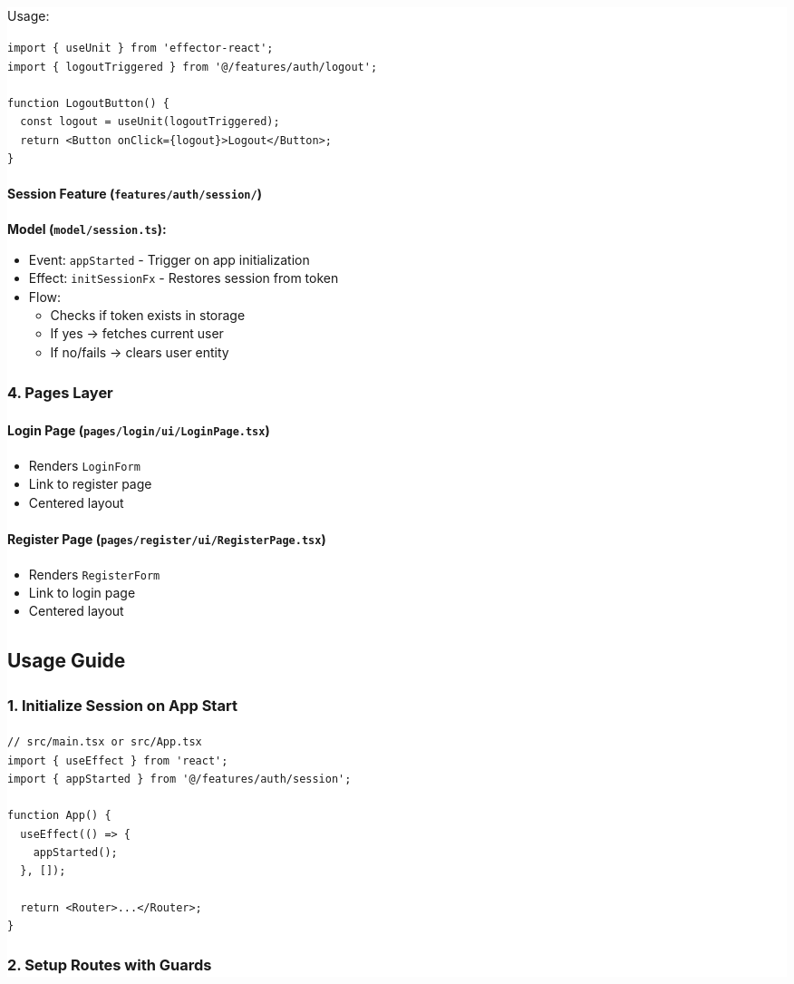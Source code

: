 Usage:
```tsx
import { useUnit } from 'effector-react';
import { logoutTriggered } from '@/features/auth/logout';

function LogoutButton() {
  const logout = useUnit(logoutTriggered);
  return <Button onClick={logout}>Logout</Button>;
}
```

#### Session Feature (`features/auth/session/`)

**Model (`model/session.ts`):**
- Event: `appStarted` - Trigger on app initialization
- Effect: `initSessionFx` - Restores session from token
- Flow:
  - Checks if token exists in storage
  - If yes → fetches current user
  - If no/fails → clears user entity

### 4. Pages Layer

#### Login Page (`pages/login/ui/LoginPage.tsx`)
- Renders `LoginForm`
- Link to register page
- Centered layout

#### Register Page (`pages/register/ui/RegisterPage.tsx`)
- Renders `RegisterForm`
- Link to login page
- Centered layout

## Usage Guide

### 1. Initialize Session on App Start

```tsx
// src/main.tsx or src/App.tsx
import { useEffect } from 'react';
import { appStarted } from '@/features/auth/session';

function App() {
  useEffect(() => {
    appStarted();
  }, []);

  return <Router>...</Router>;
}
```

### 2. Setup Routes with Guards
